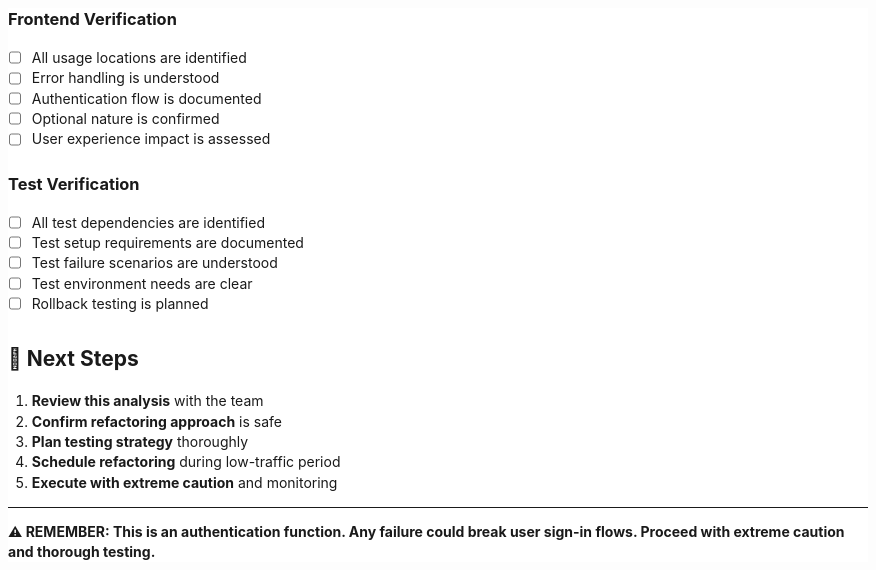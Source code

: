 ### **Frontend Verification**

- [ ] All usage locations are identified
- [ ] Error handling is understood
- [ ] Authentication flow is documented
- [ ] Optional nature is confirmed
- [ ] User experience impact is assessed

### **Test Verification**

- [ ] All test dependencies are identified
- [ ] Test setup requirements are documented
- [ ] Test failure scenarios are understood
- [ ] Test environment needs are clear
- [ ] Rollback testing is planned

## 🎯 **Next Steps**

1. **Review this analysis** with the team
2. **Confirm refactoring approach** is safe
3. **Plan testing strategy** thoroughly
4. **Schedule refactoring** during low-traffic period
5. **Execute with extreme caution** and monitoring

---

**⚠️ REMEMBER: This is an authentication function. Any failure could break user sign-in flows. Proceed with extreme caution and thorough testing.**
